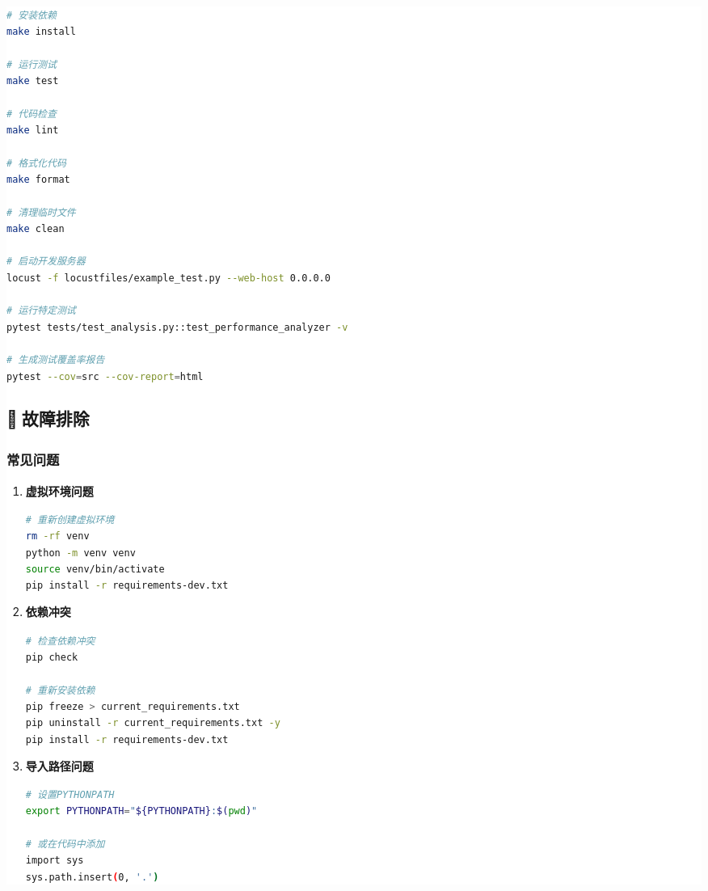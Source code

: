 ```bash
# 安装依赖
make install

# 运行测试
make test

# 代码检查
make lint

# 格式化代码
make format

# 清理临时文件
make clean

# 启动开发服务器
locust -f locustfiles/example_test.py --web-host 0.0.0.0

# 运行特定测试
pytest tests/test_analysis.py::test_performance_analyzer -v

# 生成测试覆盖率报告
pytest --cov=src --cov-report=html
```

## 🐛 故障排除

### 常见问题

1. **虚拟环境问题**
   ```bash
   # 重新创建虚拟环境
   rm -rf venv
   python -m venv venv
   source venv/bin/activate
   pip install -r requirements-dev.txt
   ```

2. **依赖冲突**
   ```bash
   # 检查依赖冲突
   pip check

   # 重新安装依赖
   pip freeze > current_requirements.txt
   pip uninstall -r current_requirements.txt -y
   pip install -r requirements-dev.txt
   ```

3. **导入路径问题**
   ```bash
   # 设置PYTHONPATH
   export PYTHONPATH="${PYTHONPATH}:$(pwd)"

   # 或在代码中添加
   import sys
   sys.path.insert(0, '.')
   ```
